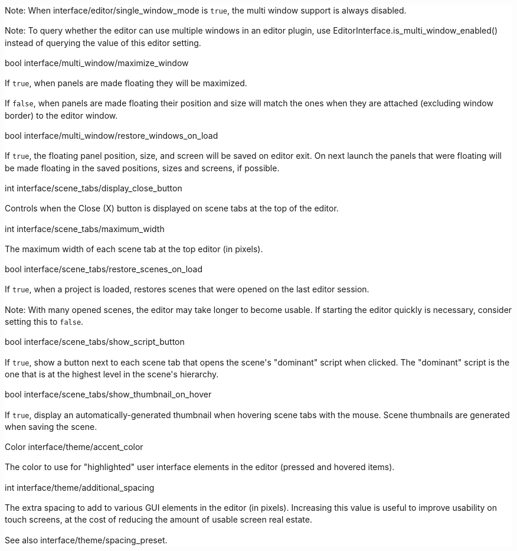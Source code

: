 Note: When interface/editor/single_window_mode is `true`, the multi window
support is always disabled.

Note: To query whether the editor can use multiple windows in an editor
plugin, use EditorInterface.is_multi_window_enabled() instead of querying the
value of this editor setting.

bool interface/multi_window/maximize_window

If `true`, when panels are made floating they will be maximized.

If `false`, when panels are made floating their position and size will match
the ones when they are attached (excluding window border) to the editor
window.

bool interface/multi_window/restore_windows_on_load

If `true`, the floating panel position, size, and screen will be saved on
editor exit. On next launch the panels that were floating will be made
floating in the saved positions, sizes and screens, if possible.

int interface/scene_tabs/display_close_button

Controls when the Close (X) button is displayed on scene tabs at the top of
the editor.

int interface/scene_tabs/maximum_width

The maximum width of each scene tab at the top editor (in pixels).

bool interface/scene_tabs/restore_scenes_on_load

If `true`, when a project is loaded, restores scenes that were opened on the
last editor session.

Note: With many opened scenes, the editor may take longer to become usable. If
starting the editor quickly is necessary, consider setting this to `false`.

bool interface/scene_tabs/show_script_button

If `true`, show a button next to each scene tab that opens the scene's
"dominant" script when clicked. The "dominant" script is the one that is at
the highest level in the scene's hierarchy.

bool interface/scene_tabs/show_thumbnail_on_hover

If `true`, display an automatically-generated thumbnail when hovering scene
tabs with the mouse. Scene thumbnails are generated when saving the scene.

Color interface/theme/accent_color

The color to use for "highlighted" user interface elements in the editor
(pressed and hovered items).

int interface/theme/additional_spacing

The extra spacing to add to various GUI elements in the editor (in pixels).
Increasing this value is useful to improve usability on touch screens, at the
cost of reducing the amount of usable screen real estate.

See also interface/theme/spacing_preset.
